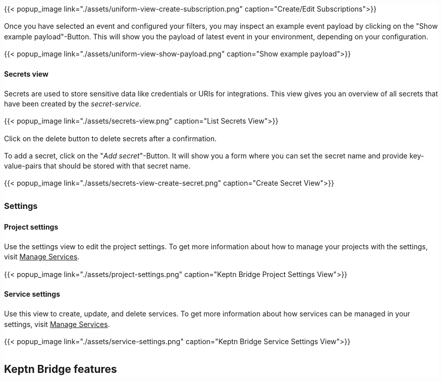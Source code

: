 {{< popup_image
link="./assets/uniform-view-create-subscription.png"
caption="Create/Edit Subscriptions">}}

Once you have selected an event and configured your filters, you may inspect an example event payload by clicking on the "Show example payload"-Button. This will show you the payload of latest event in your environment, depending on your configuration.

{{< popup_image
link="./assets/uniform-view-show-payload.png"
caption="Show example payload">}}


#### Secrets view

Secrets are used to store sensitive data like credentials or URIs for integrations. This view
gives you an overview of all secrets that have been created by the *secret-service*.

{{< popup_image
link="./assets/secrets-view.png"
caption="List Secrets View">}}

Click on the delete button to delete secrets after a confirmation.

To add a secret, click on the "*Add secret*"-Button. It will show you a form
where you can set the secret name and provide key-value-pairs that should be stored with that secret
name.

{{< popup_image
link="./assets/secrets-view-create-secret.png"
caption="Create Secret View">}}

### Settings

#### Project settings
Use the settings view to edit the project settings.
To get more information about how to manage your projects with the settings, visit [Manage Services](./manage_projects/).

{{< popup_image
link="./assets/project-settings.png"
caption="Keptn Bridge Project Settings View">}}


#### Service settings
Use this view to create, update, and delete services.
To get more information about how services can be managed in your settings, visit [Manage Services](./manage_services/).

{{< popup_image
link="./assets/service-settings.png"
caption="Keptn Bridge Service Settings View">}}


## Keptn Bridge features
